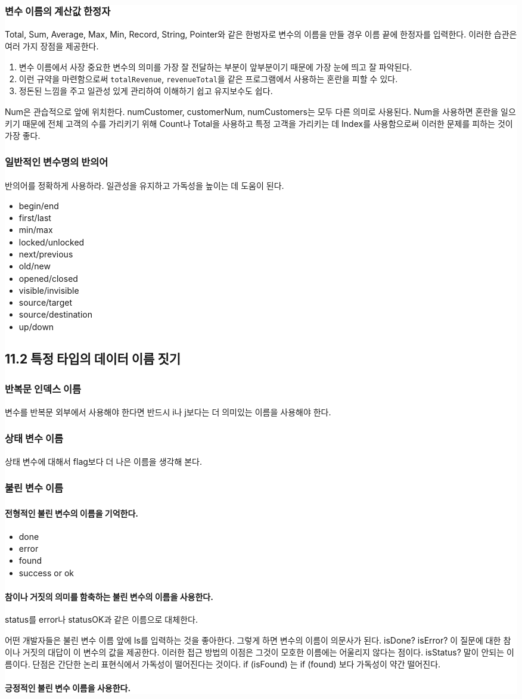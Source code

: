 ### 변수 이름의 계산값 한정자

Total, Sum, Average, Max, Min, Record, String, Pointer와 같은 한벙자로 변수의 이름을 만들 경우 이름 끝에 한정자를 입력한다. 이러한 습관은 여러 가지 장점을 제공한다.

1. 변수 이름에서 사장 중요한 변수의 의미를 가장 잘 전달하는 부분이 앞부분이기 때문에 가장 눈에 띄고 잘 파악된다.
2. 이런 규약을 마련함으로써 `totalRevenue`, `revenueTotal`을 같은 프로그램에서 사용하는 혼란을 피할 수 있다.
3. 정돈된 느낌을 주고 일관성 있게 관리하여 이해하기 쉽고 유지보수도 쉽다.

Num은 관습적으로 앞에 위치한다. numCustomer, customerNum, numCustomers는 모두 다른 의미로 사용된다. Num을 사용하면 혼란을 일으키기 때문에 전체 고객의 수를 가리키기 위해 Count나 Total을 사용하고 특정 고객을 가리키는 데 Index를 사용함으로써 이러한 문제를 피하는 것이 가장 좋다.

### 일반적인 변수명의 반의어

반의어를 정확하게 사용하라. 일관성을 유지하고 가독성을 높이는 데 도움이 된다.

- begin/end
- first/last
- min/max
- locked/unlocked
- next/previous
- old/new
- opened/closed
- visible/invisible
- source/target
- source/destination
- up/down

## 11.2 특정 타입의 데이터 이름 짓기

### 반복문 인덱스 이름
변수를 반복문 외부에서 사용해야 한다면 반드시 i나 j보다는 더 의미있는 이름을 사용해야 한다.

### 상태 변수 이름
상태 변수에 대해서 flag보다 더 나은 이름을 생각해 본다.

### 불린 변수 이름
#### 전형적인 불린 변수의 이름을 기억한다.
- done
- error
- found
- success or ok

#### 참이나 거짓의 의미를 함축하는 불린 변수의 이름을 사용한다.
status를 error나 statusOK과 같은 이름으로 대체한다.

어떤 개발자들은 불린 변수 이름 앞에 Is를 입력하는 것을 좋아한다. 그렇게 하면 변수의 이름이 의문사가 된다. isDone? isError? 이 질문에 대한 참이나 거짓의 대답이 이 변수의 값을 제공한다. 이러한 접근 방법의 이점은 그것이 모호한 이름에는 어울리지 않다는 점이다. isStatus? 말이 안되는 이름이다. 단점은 간단한 논리 표현식에서 가독성이 떨어진다는 것이다. if (isFound) 는 if (found) 보다 가독성이 약간 떨어진다.

#### 긍정적인 불린 변수 이름을 사용한다.
